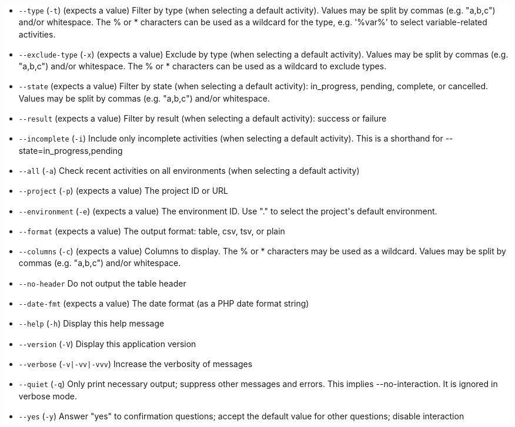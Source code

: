 * `--type` (`-t`) (expects a value)
  Filter by type (when selecting a default activity). Values may be split by commas (e.g. "a,b,c") and/or whitespace. The % or * characters can be used as a wildcard for the type, e.g. '%var%' to select variable-related activities.

* `--exclude-type` (`-x`) (expects a value)
  Exclude by type (when selecting a default activity). Values may be split by commas (e.g. "a,b,c") and/or whitespace. The % or * characters can be used as a wildcard to exclude types.

* `--state` (expects a value)
  Filter by state (when selecting a default activity): in_progress, pending, complete, or cancelled. Values may be split by commas (e.g. "a,b,c") and/or whitespace.

* `--result` (expects a value)
  Filter by result (when selecting a default activity): success or failure

* `--incomplete` (`-i`)
  Include only incomplete activities (when selecting a default activity). This is a shorthand for --state=in_progress,pending

* `--all` (`-a`)
  Check recent activities on all environments (when selecting a default activity)

* `--project` (`-p`) (expects a value)
  The project ID or URL

* `--environment` (`-e`) (expects a value)
  The environment ID. Use "." to select the project's default environment.

* `--format` (expects a value)
  The output format: table, csv, tsv, or plain

* `--columns` (`-c`) (expects a value)
  Columns to display. The % or * characters may be used as a wildcard. Values may be split by commas (e.g. "a,b,c") and/or whitespace.

* `--no-header`
  Do not output the table header

* `--date-fmt` (expects a value)
  The date format (as a PHP date format string)

* `--help` (`-h`)
  Display this help message

* `--version` (`-V`)
  Display this application version

* `--verbose` (`-v|-vv|-vvv`)
  Increase the verbosity of messages

* `--quiet` (`-q`)
  Only print necessary output; suppress other messages and errors. This implies --no-interaction. It is ignored in verbose mode.

* `--yes` (`-y`)
  Answer "yes" to confirmation questions; accept the default value for other questions; disable interaction
